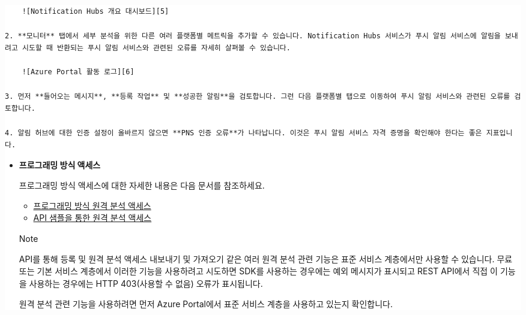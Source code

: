         ![Notification Hubs 개요 대시보드][5]
   
    2. **모니터** 탭에서 세부 분석을 위한 다른 여러 플랫폼별 메트릭을 추가할 수 있습니다. Notification Hubs 서비스가 푸시 알림 서비스에 알림을 보내려고 시도할 때 반환되는 푸시 알림 서비스와 관련된 오류를 자세히 살펴볼 수 있습니다. 
   
        ![Azure Portal 활동 로그][6]
   
    3. 먼저 **들어오는 메시지**, **등록 작업** 및 **성공한 알림**을 검토합니다. 그런 다음 플랫폼별 탭으로 이동하여 푸시 알림 서비스와 관련된 오류를 검토합니다. 
   
    4. 알림 허브에 대한 인증 설정이 올바르지 않으면 **PNS 인증 오류**가 나타납니다. 이것은 푸시 알림 서비스 자격 증명을 확인해야 한다는 좋은 지표입니다. 

* **프로그래밍 방식 액세스**

    프로그래밍 방식 액세스에 대한 자세한 내용은 다음 문서를 참조하세요. 

    * [프로그래밍 방식 원격 분석 액세스]  
    * [API 샘플을 통한 원격 분석 액세스] 

    > [!NOTE]
    > API를 통해 등록 및 원격 분석 액세스 내보내기 및 가져오기 같은 여러 원격 분석 관련 기능은 표준 서비스 계층에서만 사용할 수 있습니다. 무료 또는 기본 서비스 계층에서 이러한 기능을 사용하려고 시도하면 SDK를 사용하는 경우에는 예외 메시지가 표시되고 REST API에서 직접 이 기능을 사용하는 경우에는 HTTP 403(사용할 수 없음) 오류가 표시됩니다. 
    >
    >원격 분석 관련 기능을 사용하려면 먼저 Azure Portal에서 표준 서비스 계층을 사용하고 있는지 확인합니다.  
> 
> 


[0]: ./media/notification-hubs-diagnosing/Architecture.png
[1]: ./media/notification-hubs-diagnosing/FCMConfigure.png
[3]: ./media/notification-hubs-diagnosing/FCMServerKey.png
[4]: ../../includes/media/notification-hubs-portal-create-new-hub/notification-hubs-connection-strings-portal.png
[5]: ./media/notification-hubs-diagnosing/PortalDashboard.png
[6]: ./media/notification-hubs-diagnosing/PortalAnalytics.png
[7]: ./media/notification-hubs-ios-get-started/notification-hubs-test-send.png
[8]: ./media/notification-hubs-diagnosing/VSRegistrations.png
[9]: ./media/notification-hubs-diagnosing/VSServerExplorer.png
[10]: ./media/notification-hubs-diagnosing/VSTestNotification.png


[Notification Hubs 개요]: notification-hubs-push-notification-overview.md
[Azure Notification Hubs 시작]: notification-hubs-windows-store-dotnet-get-started-wns-push-notification.md
[템플릿]: https://msdn.microsoft.com/library/dn530748.aspx 
[APNs 개요]: https://developer.apple.com/library/content/documentation/NetworkingInternet/Conceptual/RemoteNotificationsPG/APNSOverview.html
[FCM 메시지 정보]: https://firebase.google.com/docs/cloud-messaging/concept-options
[Export and modify registrations in bulk]: http://msdn.microsoft.com/library/dn790624.aspx
[Service Bus 탐색기]: https://msdn.microsoft.com/library/dn530751.aspx#sb_explorer
[Service Bus 탐색기 코드]: https://code.msdn.microsoft.com/windowsazure/Service-Bus-Explorer-f2abca5a
[알림 허브에 대한 장치 등록 보기]: http://msdn.microsoft.com/library/windows/apps/xaml/dn792122.aspx 
[심층 분석: Visual Studio 2013 업데이트 2 RC 및 Azure SDK 2.3]: http://azure.microsoft.com/blog/2014/04/09/deep-dive-visual-studio-2013-update-2-rc-and-azure-sdk-2-3/#NotificationHubs 
[Visual Studio 2013 업데이트 3 및 Azure SDK 2.4 릴리스 발표]: http://azure.microsoft.com/blog/2014/08/04/announcing-release-of-visual-studio-2013-update-3-and-azure-sdk-2-4/ 
[EnableTestSend]: https://docs.microsoft.com/dotnet/api/microsoft.azure.notificationhubs.notificationhubclient.enabletestsend?view=azure-dotnet
[프로그래밍 방식 원격 분석 액세스]: http://msdn.microsoft.com/library/azure/dn458823.aspx
[API 샘플을 통한 원격 분석 액세스]: https://github.com/Azure/azure-notificationhubs-samples/tree/master/FetchNHTelemetryInExcel


